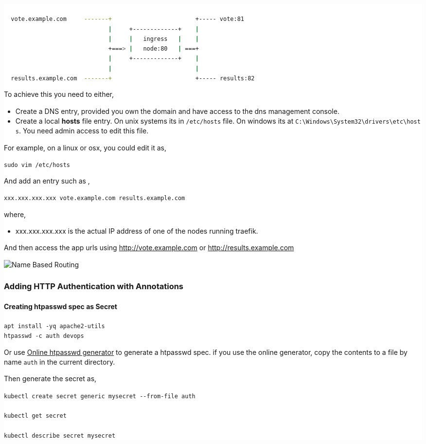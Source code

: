 ```bash

  vote.example.com     -------+                        +----- vote:81
                              |     +-------------+    |
                              |     |   ingress   |    |
                              +===> |   node:80   | ===+
                              |     +-------------+    |
                              |                        |
  results.example.com  -------+                        +----- results:82

```

To achieve this you need to either,

  * Create a DNS entry, provided you own the domain and have access to the dns management console.
  * Create a local **hosts** file entry. On unix systems its in `/etc/hosts` file. On windows its at `C:\Windows\System32\drivers\etc\hosts`. You need admin access to edit this file.


For example, on a linux or osx, you could edit it as,

```
sudo vim /etc/hosts
```

And add an entry such as ,

```
xxx.xxx.xxx.xxx vote.example.com results.example.com
```

where,

  * xxx.xxx.xxx.xxx is the actual IP address of one of the nodes running traefik.

And then access the app urls using http://vote.example.com or http://results.example.com

![Name Based Routing](../images/domain-name.png)



### Adding HTTP Authentication with Annotations


#### Creating htpasswd spec as Secret   


```
apt install -yq apache2-utils
htpasswd -c auth devops
```


Or use [Online htpasswd generator](http://www.htaccesstools.com/htpasswd-generator/) to generate a htpasswd spec. if you use the online generator, copy the contents to a file by name `auth` in the current directory.

Then generate the secret as,

```
kubectl create secret generic mysecret --from-file auth

kubectl get secret

kubectl describe secret mysecret
```
